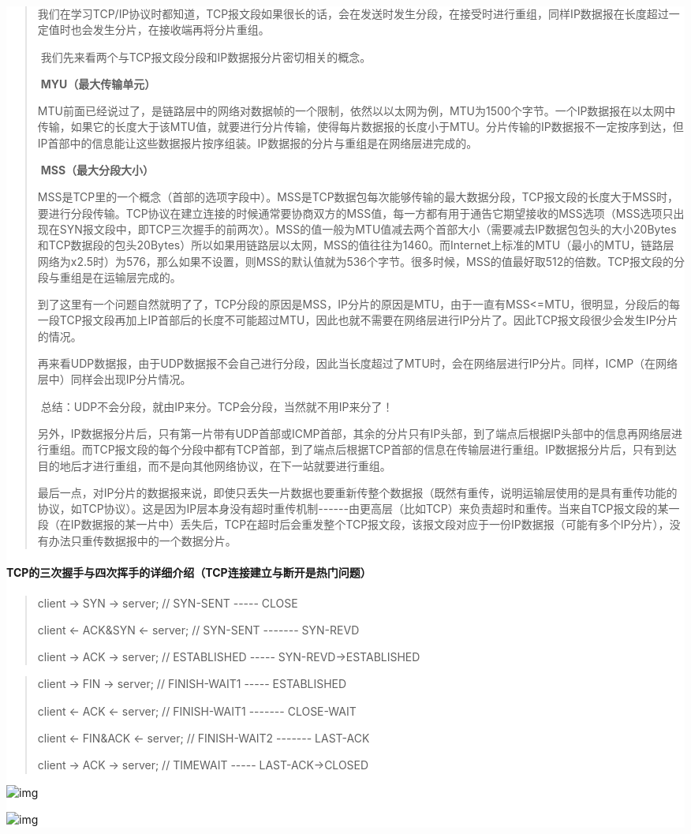 > 我们在学习TCP/IP协议时都知道，TCP报文段如果很长的话，会在发送时发生分段，在接受时进行重组，同样IP数据报在长度超过一定值时也会发生分片，在接收端再将分片重组。
>
> ​    我们先来看两个与TCP报文段分段和IP数据报分片密切相关的概念。
>
> ​    **MYU（最大传输单元）**
>
> ​    MTU前面已经说过了，是链路层中的网络对数据帧的一个限制，依然以以太网为例，MTU为1500个字节。一个IP数据报在以太网中 传输，如果它的长度大于该MTU值，就要进行分片传输，使得每片数据报的长度小于MTU。分片传输的IP数据报不一定按序到达，但IP首部中的信息能让这些数据报片按序组装。IP数据报的分片与重组是在网络层进完成的。
>
> 
>
> ​    **MSS（最大分段大小）**
>
> ​    MSS是TCP里的一个概念（首部的选项字段中）。MSS是TCP数据包每次能够传输的最大数据分段，TCP报文段的长度大于MSS时，要进行分段传输。TCP协议在建立连接的时候通常要协商双方的MSS值，每一方都有用于通告它期望接收的MSS选项（MSS选项只出现在SYN报文段中，即TCP三次握手的前两次）。MSS的值一般为MTU值减去两个首部大小（需要减去IP数据包包头的大小20Bytes和TCP数据段的包头20Bytes）所以如果用链路层以太网，MSS的值往往为1460。而Internet上标准的MTU（最小的MTU，链路层网络为x2.5时）为576，那么如果不设置，则MSS的默认值就为536个字节。很多时候，MSS的值最好取512的倍数。TCP报文段的分段与重组是在运输层完成的。
>
> ​    到了这里有一个问题自然就明了了，TCP分段的原因是MSS，IP分片的原因是MTU，由于一直有MSS<=MTU，很明显，分段后的每一段TCP报文段再加上IP首部后的长度不可能超过MTU，因此也就不需要在网络层进行IP分片了。因此TCP报文段很少会发生IP分片的情况。
>
> ​    再来看UDP数据报，由于UDP数据报不会自己进行分段，因此当长度超过了MTU时，会在网络层进行IP分片。同样，ICMP（在网络层中）同样会出现IP分片情况。
>
> ​    总结：UDP不会分段，就由IP来分。TCP会分段，当然就不用IP来分了！
>
> ​    另外，IP数据报分片后，只有第一片带有UDP首部或ICMP首部，其余的分片只有IP头部，到了端点后根据IP头部中的信息再网络层进行重组。而TCP报文段的每个分段中都有TCP首部，到了端点后根据TCP首部的信息在传输层进行重组。IP数据报分片后，只有到达目的地后才进行重组，而不是向其他网络协议，在下一站就要进行重组。
>
> ​    最后一点，对IP分片的数据报来说，即使只丢失一片数据也要重新传整个数据报（既然有重传，说明运输层使用的是具有重传功能的协议，如TCP协议）。这是因为IP层本身没有超时重传机制------由更高层（比如TCP）来负责超时和重传。当来自TCP报文段的某一段（在IP数据报的某一片中）丢失后，TCP在超时后会重发整个TCP报文段，该报文段对应于一份IP数据报（可能有多个IP分片），没有办法只重传数据报中的一个数据分片。



#### TCP的三次握手与四次挥手的详细介绍（TCP连接建立与断开是热门问题）

> client -> SYN -> server; // SYN-SENT ----- CLOSE
>
> client <- ACK&SYN <- server; // SYN-SENT -------   SYN-REVD
>
> client -> ACK -> server; // ESTABLISHED ----- SYN-REVD->ESTABLISHED 

> client -> FIN -> server; // FINISH-WAIT1 ----- ESTABLISHED
>
> client <- ACK <- server; // FINISH-WAIT1 -------  CLOSE-WAIT
>
> client <- FIN&ACK <- server; // FINISH-WAIT2  -------   LAST-ACK
>
> client -> ACK -> server; // TIMEWAIT -----  LAST-ACK->CLOSED 

![img](https://pic4.zhimg.com/80/v2-deea5fd11df64b45c7f325a90cef52bf_hd.jpg)

![img](https://pic3.zhimg.com/80/v2-db5c6c352000712920657d39059416f6_hd.jpg)
